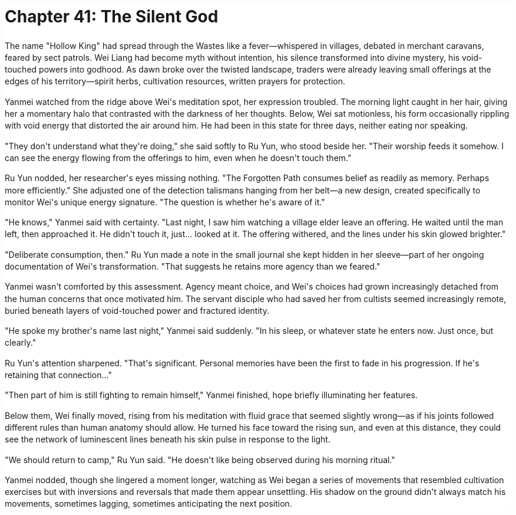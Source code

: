 # Chapter 41: The Silent God

The name "Hollow King" had spread through the Wastes like a fever—whispered in villages, debated in merchant caravans, feared by sect patrols. Wei Liang had become myth without intention, his silence transformed into divine mystery, his void-touched powers into godhood. As dawn broke over the twisted landscape, traders were already leaving small offerings at the edges of his territory—spirit herbs, cultivation resources, written prayers for protection.

Yanmei watched from the ridge above Wei's meditation spot, her expression troubled. The morning light caught in her hair, giving her a momentary halo that contrasted with the darkness of her thoughts. Below, Wei sat motionless, his form occasionally rippling with void energy that distorted the air around him. He had been in this state for three days, neither eating nor speaking.

"They don't understand what they're doing," she said softly to Ru Yun, who stood beside her. "Their worship feeds it somehow. I can see the energy flowing from the offerings to him, even when he doesn't touch them."

Ru Yun nodded, her researcher's eyes missing nothing. "The Forgotten Path consumes belief as readily as memory. Perhaps more efficiently." She adjusted one of the detection talismans hanging from her belt—a new design, created specifically to monitor Wei's unique energy signature. "The question is whether he's aware of it."

"He knows," Yanmei said with certainty. "Last night, I saw him watching a village elder leave an offering. He waited until the man left, then approached it. He didn't touch it, just... looked at it. The offering withered, and the lines under his skin glowed brighter."

"Deliberate consumption, then." Ru Yun made a note in the small journal she kept hidden in her sleeve—part of her ongoing documentation of Wei's transformation. "That suggests he retains more agency than we feared."

Yanmei wasn't comforted by this assessment. Agency meant choice, and Wei's choices had grown increasingly detached from the human concerns that once motivated him. The servant disciple who had saved her from cultists seemed increasingly remote, buried beneath layers of void-touched power and fractured identity.

"He spoke my brother's name last night," Yanmei said suddenly. "In his sleep, or whatever state he enters now. Just once, but clearly."

Ru Yun's attention sharpened. "That's significant. Personal memories have been the first to fade in his progression. If he's retaining that connection..."

"Then part of him is still fighting to remain himself," Yanmei finished, hope briefly illuminating her features.

Below them, Wei finally moved, rising from his meditation with fluid grace that seemed slightly wrong—as if his joints followed different rules than human anatomy should allow. He turned his face toward the rising sun, and even at this distance, they could see the network of luminescent lines beneath his skin pulse in response to the light.

"We should return to camp," Ru Yun said. "He doesn't like being observed during his morning ritual."

Yanmei nodded, though she lingered a moment longer, watching as Wei began a series of movements that resembled cultivation exercises but with inversions and reversals that made them appear unsettling. His shadow on the ground didn't always match his movements, sometimes lagging, sometimes anticipating the next position.
